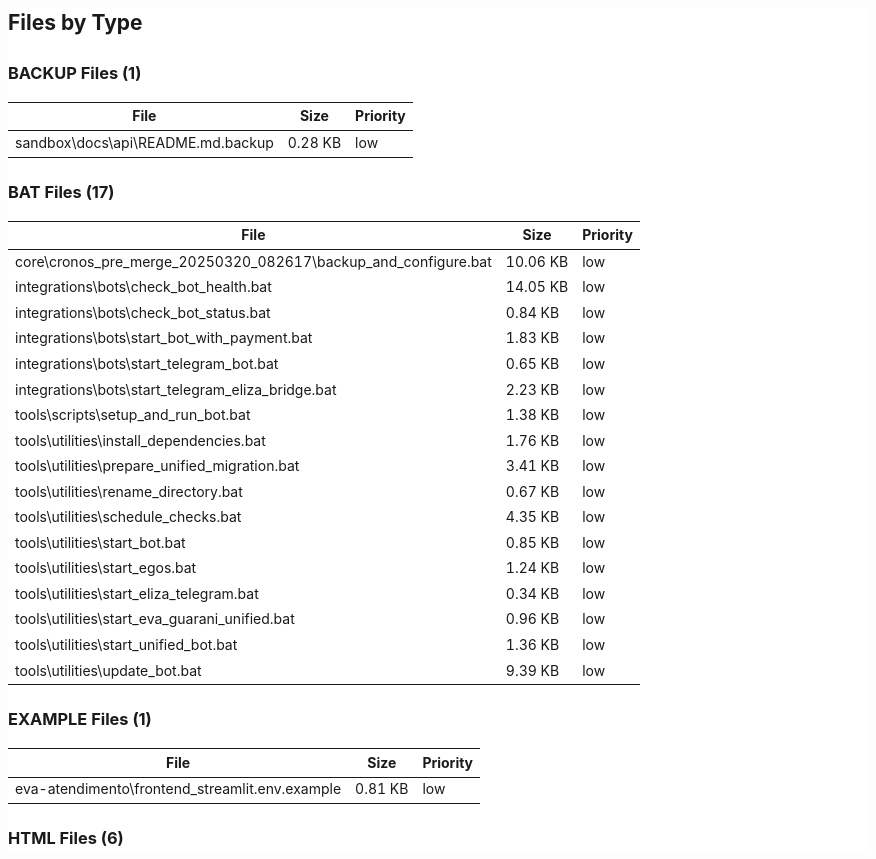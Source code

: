 ## Files by Type

### BACKUP Files (1)

| File | Size | Priority |
|------|------|----------|
| sandbox\docs\api\README.md.backup | 0.28 KB | low |

### BAT Files (17)

| File | Size | Priority |
|------|------|----------|
| core\cronos_pre_merge_20250320_082617\backup_and_configure.bat | 10.06 KB | low |
| integrations\bots\check_bot_health.bat | 14.05 KB | low |
| integrations\bots\check_bot_status.bat | 0.84 KB | low |
| integrations\bots\start_bot_with_payment.bat | 1.83 KB | low |
| integrations\bots\start_telegram_bot.bat | 0.65 KB | low |
| integrations\bots\start_telegram_eliza_bridge.bat | 2.23 KB | low |
| tools\scripts\setup_and_run_bot.bat | 1.38 KB | low |
| tools\utilities\install_dependencies.bat | 1.76 KB | low |
| tools\utilities\prepare_unified_migration.bat | 3.41 KB | low |
| tools\utilities\rename_directory.bat | 0.67 KB | low |
| tools\utilities\schedule_checks.bat | 4.35 KB | low |
| tools\utilities\start_bot.bat | 0.85 KB | low |
| tools\utilities\start_egos.bat | 1.24 KB | low |
| tools\utilities\start_eliza_telegram.bat | 0.34 KB | low |
| tools\utilities\start_eva_guarani_unified.bat | 0.96 KB | low |
| tools\utilities\start_unified_bot.bat | 1.36 KB | low |
| tools\utilities\update_bot.bat | 9.39 KB | low |

### EXAMPLE Files (1)

| File | Size | Priority |
|------|------|----------|
| eva-atendimento\frontend_streamlit\.env.example | 0.81 KB | low |

### HTML Files (6)
